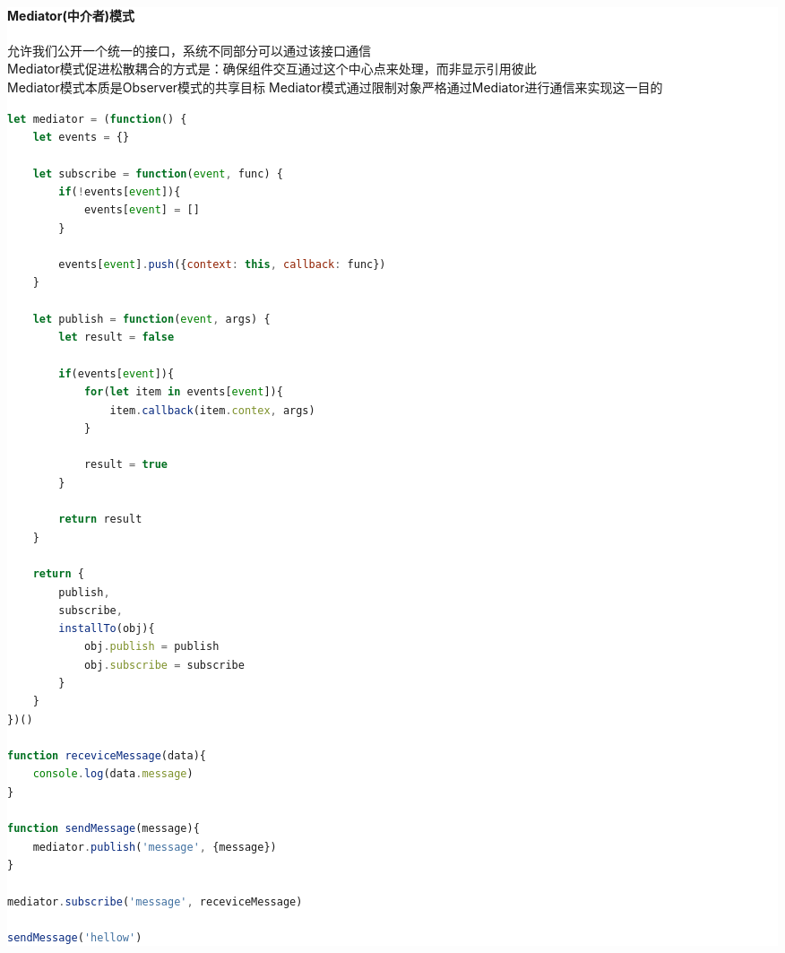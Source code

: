 #### Mediator(中介者)模式
允许我们公开一个统一的接口，系统不同部分可以通过该接口通信  
Mediator模式促进松散耦合的方式是：确保组件交互通过这个中心点来处理，而非显示引用彼此  
Mediator模式本质是Observer模式的共享目标
Mediator模式通过限制对象严格通过Mediator进行通信来实现这一目的
```javascript
let mediator = (function() {
    let events = {}
    
    let subscribe = function(event, func) {
        if(!events[event]){
            events[event] = []
        }
        
        events[event].push({context: this, callback: func})
    }
    
    let publish = function(event, args) {
        let result = false
        
        if(events[event]){
            for(let item in events[event]){
                item.callback(item.contex, args)
            }
            
            result = true
        }
        
        return result
    }
    
    return {
        publish,
        subscribe,
        installTo(obj){
            obj.publish = publish
            obj.subscribe = subscribe
        }
    }
})()

function receviceMessage(data){
    console.log(data.message)
}

function sendMessage(message){
    mediator.publish('message', {message})
}

mediator.subscribe('message', receviceMessage)

sendMessage('hellow')
```

